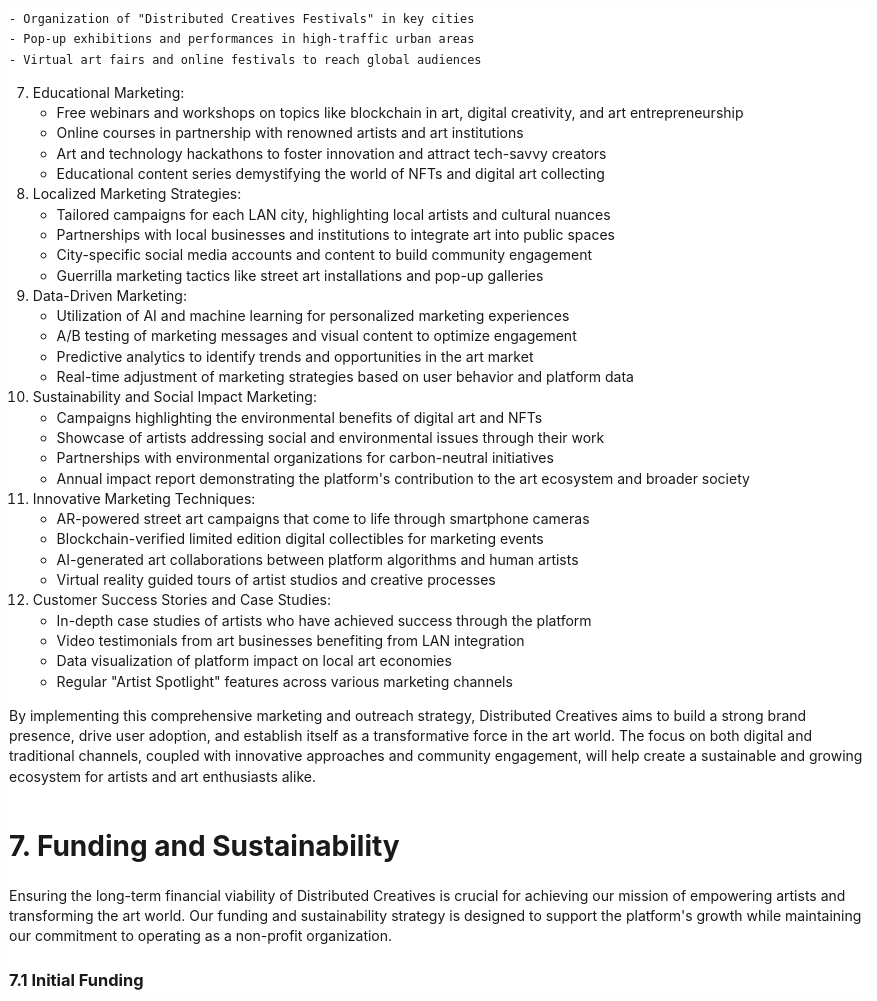     - Organization of "Distributed Creatives Festivals" in key cities
    - Pop-up exhibitions and performances in high-traffic urban areas
    - Virtual art fairs and online festivals to reach global audiences
7. Educational Marketing:
    - Free webinars and workshops on topics like blockchain in art, digital creativity, and art entrepreneurship
    - Online courses in partnership with renowned artists and art institutions
    - Art and technology hackathons to foster innovation and attract tech-savvy creators
    - Educational content series demystifying the world of NFTs and digital art collecting
8. Localized Marketing Strategies:
    - Tailored campaigns for each LAN city, highlighting local artists and cultural nuances
    - Partnerships with local businesses and institutions to integrate art into public spaces
    - City-specific social media accounts and content to build community engagement
    - Guerrilla marketing tactics like street art installations and pop-up galleries
9. Data-Driven Marketing:
    - Utilization of AI and machine learning for personalized marketing experiences
    - A/B testing of marketing messages and visual content to optimize engagement
    - Predictive analytics to identify trends and opportunities in the art market
    - Real-time adjustment of marketing strategies based on user behavior and platform data
10. Sustainability and Social Impact Marketing:
    - Campaigns highlighting the environmental benefits of digital art and NFTs
    - Showcase of artists addressing social and environmental issues through their work
    - Partnerships with environmental organizations for carbon-neutral initiatives
    - Annual impact report demonstrating the platform's contribution to the art ecosystem and broader society
11. Innovative Marketing Techniques:
    - AR-powered street art campaigns that come to life through smartphone cameras
    - Blockchain-verified limited edition digital collectibles for marketing events
    - AI-generated art collaborations between platform algorithms and human artists
    - Virtual reality guided tours of artist studios and creative processes
12. Customer Success Stories and Case Studies:
    - In-depth case studies of artists who have achieved success through the platform
    - Video testimonials from art businesses benefiting from LAN integration
    - Data visualization of platform impact on local art economies
    - Regular "Artist Spotlight" features across various marketing channels

By implementing this comprehensive marketing and outreach strategy, Distributed Creatives aims to build a strong brand presence, drive user adoption, and establish itself as a transformative force in the art world. The focus on both digital and traditional channels, coupled with innovative approaches and community engagement, will help create a sustainable and growing ecosystem for artists and art enthusiasts alike.

# 7. Funding and Sustainability

Ensuring the long-term financial viability of Distributed Creatives is crucial for achieving our mission of empowering artists and transforming the art world. Our funding and sustainability strategy is designed to support the platform's growth while maintaining our commitment to operating as a non-profit organization.

### 7.1 Initial Funding

